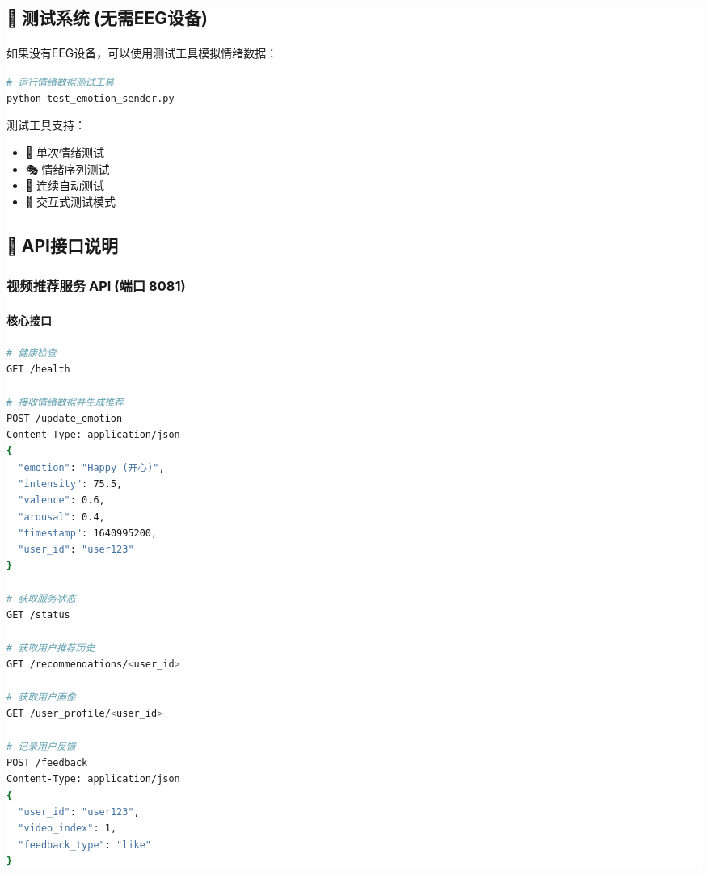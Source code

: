 ## 🧪 测试系统 (无需EEG设备)

如果没有EEG设备，可以使用测试工具模拟情绪数据：

```bash
# 运行情绪数据测试工具
python test_emotion_sender.py
```

测试工具支持：
- 🧪 单次情绪测试
- 🎭 情绪序列测试
- 🔄 连续自动测试
- 💬 交互式测试模式

## 📡 API接口说明

### 视频推荐服务 API (端口 8081)

#### 核心接口

```bash
# 健康检查
GET /health

# 接收情绪数据并生成推荐
POST /update_emotion
Content-Type: application/json
{
  "emotion": "Happy (开心)",
  "intensity": 75.5,
  "valence": 0.6,
  "arousal": 0.4,
  "timestamp": 1640995200,
  "user_id": "user123"
}

# 获取服务状态
GET /status

# 获取用户推荐历史
GET /recommendations/<user_id>

# 获取用户画像
GET /user_profile/<user_id>

# 记录用户反馈
POST /feedback
Content-Type: application/json
{
  "user_id": "user123",
  "video_index": 1,
  "feedback_type": "like"
}
```

